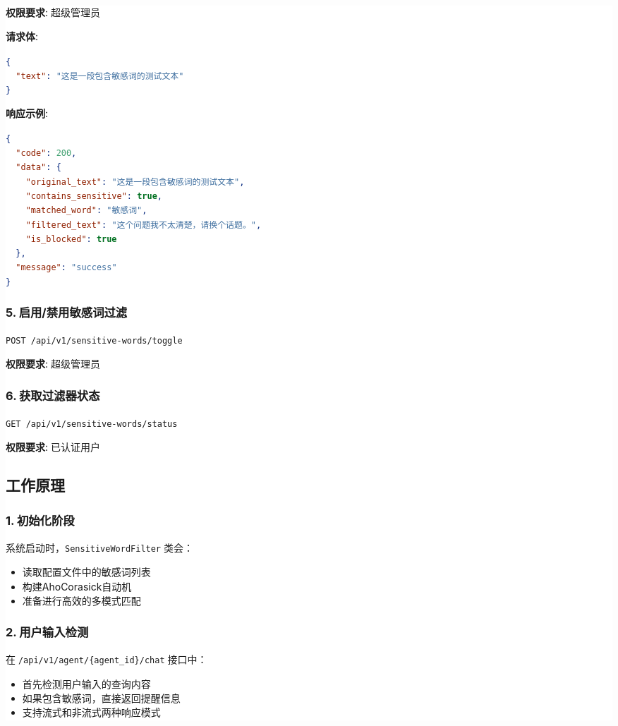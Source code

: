 **权限要求**: 超级管理员

**请求体**:
```json
{
  "text": "这是一段包含敏感词的测试文本"
}
```

**响应示例**:
```json
{
  "code": 200,
  "data": {
    "original_text": "这是一段包含敏感词的测试文本",
    "contains_sensitive": true,
    "matched_word": "敏感词",
    "filtered_text": "这个问题我不太清楚，请换个话题。",
    "is_blocked": true
  },
  "message": "success"
}
```

### 5. 启用/禁用敏感词过滤

```http
POST /api/v1/sensitive-words/toggle
```

**权限要求**: 超级管理员

### 6. 获取过滤器状态

```http
GET /api/v1/sensitive-words/status
```

**权限要求**: 已认证用户

## 工作原理

### 1. 初始化阶段

系统启动时，`SensitiveWordFilter` 类会：
- 读取配置文件中的敏感词列表
- 构建AhoCorasick自动机
- 准备进行高效的多模式匹配

### 2. 用户输入检测

在 `/api/v1/agent/{agent_id}/chat` 接口中：
- 首先检测用户输入的查询内容
- 如果包含敏感词，直接返回提醒信息
- 支持流式和非流式两种响应模式
